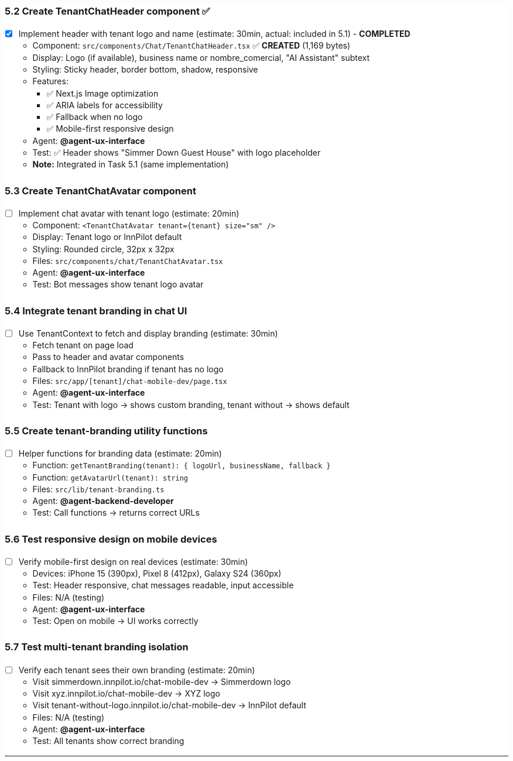 ### 5.2 Create TenantChatHeader component ✅
- [x] Implement header with tenant logo and name (estimate: 30min, actual: included in 5.1) - **COMPLETED**
  - Component: `src/components/Chat/TenantChatHeader.tsx` ✅ **CREATED** (1,169 bytes)
  - Display: Logo (if available), business name or nombre_comercial, "AI Assistant" subtext
  - Styling: Sticky header, border bottom, shadow, responsive
  - Features:
    - ✅ Next.js Image optimization
    - ✅ ARIA labels for accessibility
    - ✅ Fallback when no logo
    - ✅ Mobile-first responsive design
  - Agent: **@agent-ux-interface**
  - Test: ✅ Header shows "Simmer Down Guest House" with logo placeholder
  - **Note:** Integrated in Task 5.1 (same implementation)

### 5.3 Create TenantChatAvatar component
- [ ] Implement chat avatar with tenant logo (estimate: 20min)
  - Component: `<TenantChatAvatar tenant={tenant} size="sm" />`
  - Display: Tenant logo or InnPilot default
  - Styling: Rounded circle, 32px x 32px
  - Files: `src/components/chat/TenantChatAvatar.tsx`
  - Agent: **@agent-ux-interface**
  - Test: Bot messages show tenant logo avatar

### 5.4 Integrate tenant branding in chat UI
- [ ] Use TenantContext to fetch and display branding (estimate: 30min)
  - Fetch tenant on page load
  - Pass to header and avatar components
  - Fallback to InnPilot branding if tenant has no logo
  - Files: `src/app/[tenant]/chat-mobile-dev/page.tsx`
  - Agent: **@agent-ux-interface**
  - Test: Tenant with logo → shows custom branding, tenant without → shows default

### 5.5 Create tenant-branding utility functions
- [ ] Helper functions for branding data (estimate: 20min)
  - Function: `getTenantBranding(tenant): { logoUrl, businessName, fallback }`
  - Function: `getAvatarUrl(tenant): string`
  - Files: `src/lib/tenant-branding.ts`
  - Agent: **@agent-backend-developer**
  - Test: Call functions → returns correct URLs

### 5.6 Test responsive design on mobile devices
- [ ] Verify mobile-first design on real devices (estimate: 30min)
  - Devices: iPhone 15 (390px), Pixel 8 (412px), Galaxy S24 (360px)
  - Test: Header responsive, chat messages readable, input accessible
  - Files: N/A (testing)
  - Agent: **@agent-ux-interface**
  - Test: Open on mobile → UI works correctly

### 5.7 Test multi-tenant branding isolation
- [ ] Verify each tenant sees their own branding (estimate: 20min)
  - Visit simmerdown.innpilot.io/chat-mobile-dev → Simmerdown logo
  - Visit xyz.innpilot.io/chat-mobile-dev → XYZ logo
  - Visit tenant-without-logo.innpilot.io/chat-mobile-dev → InnPilot default
  - Files: N/A (testing)
  - Agent: **@agent-ux-interface**
  - Test: All tenants show correct branding

---